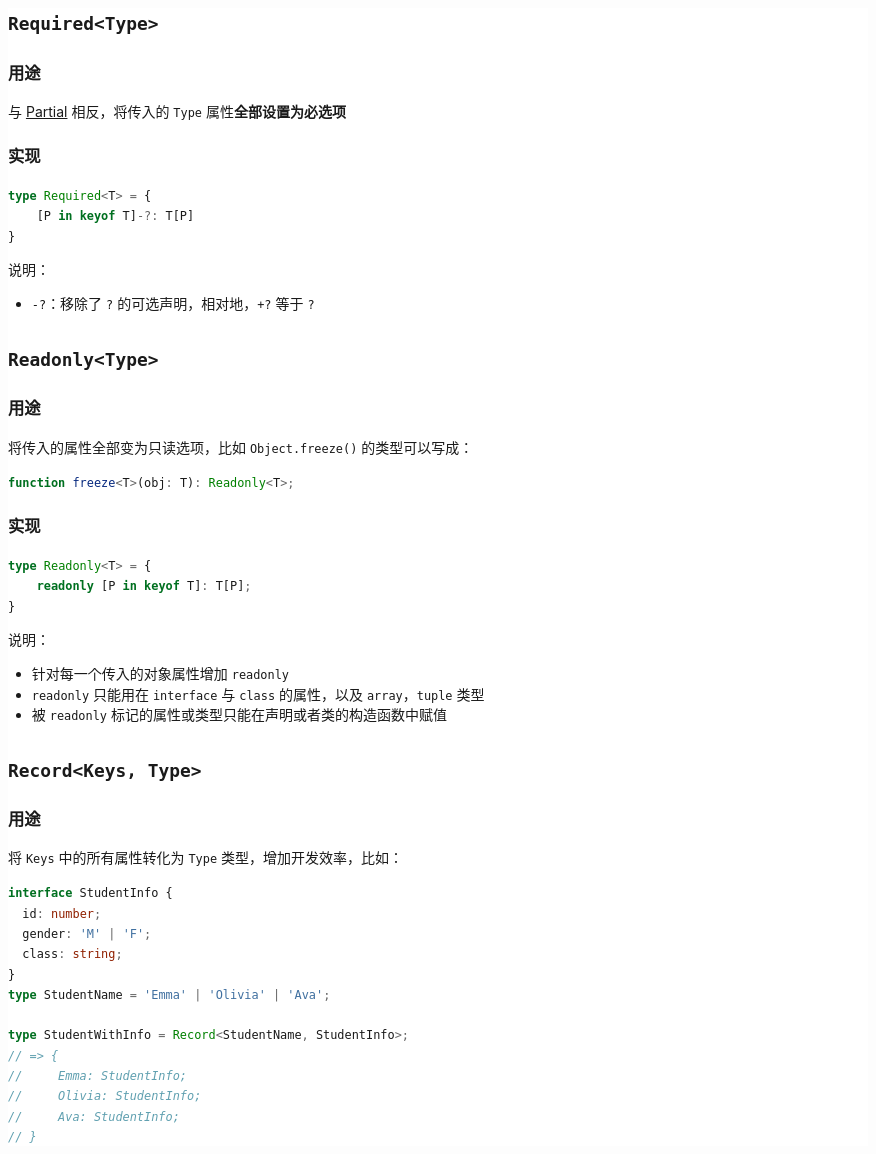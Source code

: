 

## `Required<Type>`

### 用途

与 [Partial](#`Partial<Type>`) 相反，将传入的 `Type` 属性**全部设置为必选项**

### 实现

```typescript
type Required<T> = {
	[P in keyof T]-?: T[P]
}
```

 说明：

- `-?`：移除了 `?` 的可选声明，相对地，`+?` 等于 `?`



## `Readonly<Type>`

### 用途

将传入的属性全部变为只读选项，比如 `Object.freeze()` 的类型可以写成：

```typescript
function freeze<T>(obj: T): Readonly<T>;
```

### 实现

```typescript
type Readonly<T> = {
	readonly [P in keyof T]: T[P];
}
```

说明：

- 针对每一个传入的对象属性增加 `readonly` 
- `readonly` 只能用在 `interface` 与 `class` 的属性，以及 `array`，`tuple` 类型
- 被 `readonly` 标记的属性或类型只能在声明或者类的构造函数中赋值



## `Record<Keys, Type>`

### 用途

将 `Keys` 中的所有属性转化为 `Type` 类型，增加开发效率，比如：

```typescript
interface StudentInfo {
  id: number;
  gender: 'M' | 'F';
  class: string;
}
type StudentName = 'Emma' | 'Olivia' | 'Ava';

type StudentWithInfo = Record<StudentName, StudentInfo>;
// => {
//     Emma: StudentInfo;
//     Olivia: StudentInfo;
//     Ava: StudentInfo;
// }
```


  [P in K]: T;